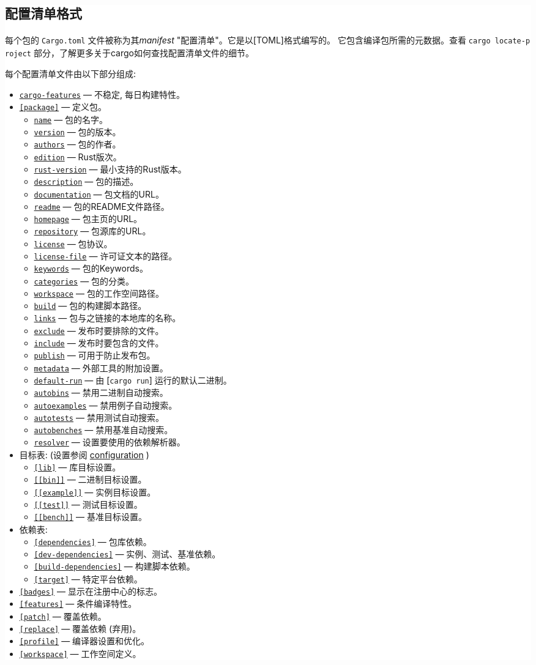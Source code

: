 ## 配置清单格式

每个包的 `Cargo.toml` 文件被称为其*manifest* "配置清单"。它是以[TOML]格式编写的。
它包含编译包所需的元数据。查看 `cargo locate-project` 部分，了解更多关于cargo如何查找配置清单文件的细节。

每个配置清单文件由以下部分组成:

* [`cargo-features`](unstable.md) — 不稳定, 每日构建特性。
* [`[package]`](#the-package-section) — 定义包。
  * [`name`](#the-name-field) — 包的名字。
  * [`version`](#the-version-field) — 包的版本。
  * [`authors`](#the-authors-field) — 包的作者。
  * [`edition`](#the-edition-field) — Rust版次。
  * [`rust-version`](#the-rust-version-field) — 最小支持的Rust版本。
  * [`description`](#the-description-field) — 包的描述。
  * [`documentation`](#the-documentation-field) — 包文档的URL。
  * [`readme`](#the-readme-field) — 包的README文件路径。
  * [`homepage`](#the-homepage-field) — 包主页的URL。
  * [`repository`](#the-repository-field) — 包源库的URL。
  * [`license`](#the-license-and-license-file-fields) — 包协议。
  * [`license-file`](#the-license-and-license-file-fields) — 许可证文本的路径。
  * [`keywords`](#the-keywords-field) — 包的Keywords。
  * [`categories`](#the-categories-field) — 包的分类。
  * [`workspace`](#the-workspace-field) — 包的工作空间路径。
  * [`build`](#the-build-field) — 包的构建脚本路径。
  * [`links`](#the-links-field) — 包与之链接的本地库的名称。
  * [`exclude`](#the-exclude-and-include-fields) — 发布时要排除的文件。
  * [`include`](#the-exclude-and-include-fields) — 发布时要包含的文件。
  * [`publish`](#the-publish-field) — 可用于防止发布包。
  * [`metadata`](#the-metadata-table) — 外部工具的附加设置。
  * [`default-run`](#the-default-run-field) — 由 [`cargo run`] 运行的默认二进制。
  * [`autobins`](cargo-targets.md#target-auto-discovery) — 禁用二进制自动搜索。
  * [`autoexamples`](cargo-targets.md#target-auto-discovery) — 禁用例子自动搜索。
  * [`autotests`](cargo-targets.md#target-auto-discovery) — 禁用测试自动搜索。
  * [`autobenches`](cargo-targets.md#target-auto-discovery) — 禁用基准自动搜索。
  * [`resolver`](resolver.md#resolver-versions) — 设置要使用的依赖解析器。
* 目标表: (设置参阅 [configuration](cargo-targets.md#configuring-a-target) )
  * [`[lib]`](cargo-targets.md#library) — 库目标设置。
  * [`[[bin]]`](cargo-targets.md#binaries) — 二进制目标设置。
  * [`[[example]]`](cargo-targets.md#examples) — 实例目标设置。
  * [`[[test]]`](cargo-targets.md#tests) — 测试目标设置。
  * [`[[bench]]`](cargo-targets.md#benchmarks) — 基准目标设置。
* 依赖表:
  * [`[dependencies]`](specifying-dependencies.md) — 包库依赖。
  * [`[dev-dependencies]`](specifying-dependencies.md#development-dependencies) — 实例、测试、基准依赖。
  * [`[build-dependencies]`](specifying-dependencies.md#build-dependencies) — 构建脚本依赖。
  * [`[target]`](specifying-dependencies.md#platform-specific-dependencies) — 特定平台依赖。
* [`[badges]`](#the-badges-section) — 显示在注册中心的标志。
* [`[features]`](features.md) — 条件编译特性。
* [`[patch]`](overriding-dependencies.md#the-patch-section) — 覆盖依赖。
* [`[replace]`](overriding-dependencies.md#the-replace-section) — 覆盖依赖 (弃用)。
* [`[profile]`](profiles.md) — 编译器设置和优化。
* [`[workspace]`](workspaces.md) — 工作空间定义。


[alphanumeric]: ../../std/primitive.char.html#method.is_alphanumeric
[Resolver]: resolver.md
[语义化兼容]: semver.md
[^slash]: 以前，多个许可证可以用 `/` 来分隔，但这种用法已经过时了。
[build script]: build-scripts.md
[links]: build-scripts.md#the-links-manifest-key
[gitignore]: https://git-scm.com/docs/gitignore
[workspace-metadata]: workspaces.md#the-metadata-table
[`cargo init`]: ../commands/cargo-init.md
[`cargo new`]: ../commands/cargo-new.md
[`cargo package`]: ../commands/cargo-package.md
[`cargo run`]: ../commands/cargo-run.md
[crates.io]: https://crates.io/
[docs.rs]: https://docs.rs/
[publishing]: publishing.md
[Rust 版次]: ../../edition-guide/index.html
[spdx-2.1-license-expressions]: https://spdx.org/spdx-specification-21-web-version#h.jxpfx0ykyb60
[spdx-license-list-3.11]: https://github.com/spdx/license-list-data/tree/v3.11
[SPDX网站]: https://spdx.org/license-list
[TOML]: https://toml.io/